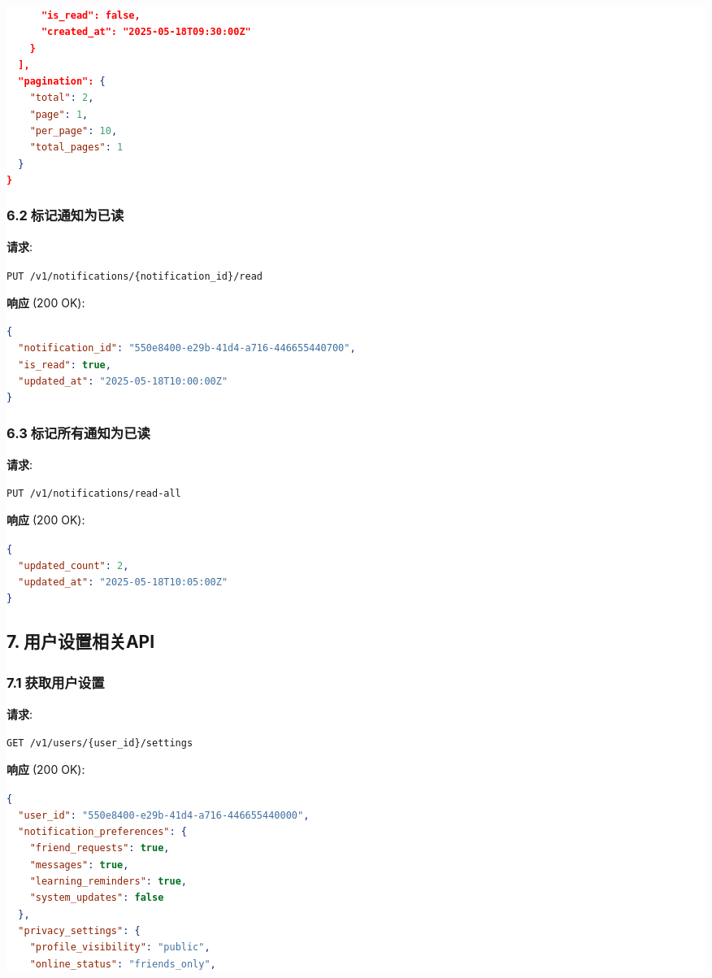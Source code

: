 ```json
      "is_read": false,
      "created_at": "2025-05-18T09:30:00Z"
    }
  ],
  "pagination": {
    "total": 2,
    "page": 1,
    "per_page": 10,
    "total_pages": 1
  }
}
```

### 6.2 标记通知为已读

**请求**:
```
PUT /v1/notifications/{notification_id}/read
```

**响应** (200 OK):
```json
{
  "notification_id": "550e8400-e29b-41d4-a716-446655440700",
  "is_read": true,
  "updated_at": "2025-05-18T10:00:00Z"
}
```

### 6.3 标记所有通知为已读

**请求**:
```
PUT /v1/notifications/read-all
```

**响应** (200 OK):
```json
{
  "updated_count": 2,
  "updated_at": "2025-05-18T10:05:00Z"
}
```

## 7. 用户设置相关API

### 7.1 获取用户设置

**请求**:
```
GET /v1/users/{user_id}/settings
```

**响应** (200 OK):
```json
{
  "user_id": "550e8400-e29b-41d4-a716-446655440000",
  "notification_preferences": {
    "friend_requests": true,
    "messages": true,
    "learning_reminders": true,
    "system_updates": false
  },
  "privacy_settings": {
    "profile_visibility": "public",
    "online_status": "friends_only",
```